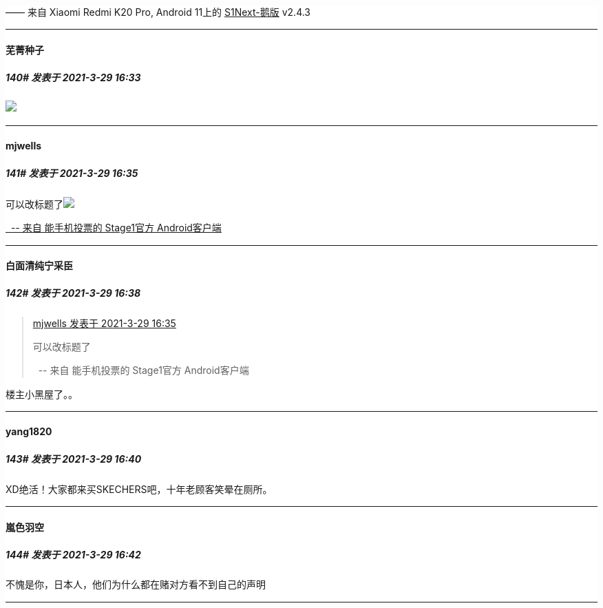 —— 来自 Xiaomi Redmi K20 Pro, Android 11上的 [S1Next-鹅版](https://github.com/ykrank/S1-Next/releases) v2.4.3


-----

####  芜菁种子  
##### 140#       发表于 2021-3-29 16:33


<img src="https://tva1.sinaimg.cn/large/008eGmZEgy1gp0uyzipmxj30u00upjwk.jpg" referrerpolicy="no-referrer">


-----

####  mjwells  
##### 141#       发表于 2021-3-29 16:35


可以改标题了<img src="https://static.saraba1st.com/image/smiley/face2017/001.png" referrerpolicy="no-referrer">

[  -- 来自 能手机投票的 Stage1官方 Android客户端](https://www.coolapk.com/apk/140634)


-----

####  白面清纯宁采臣  
##### 142#       发表于 2021-3-29 16:38


<blockquote><a href="httphttps://bbs.saraba1st.com/2b/forum.php?mod=redirect&amp;goto=findpost&amp;pid=50769041&amp;ptid=1995469" target="_blank">mjwells 发表于 2021-3-29 16:35</a>

可以改标题了


  -- 来自 能手机投票的 Stage1官方 Android客户端</blockquote>
楼主小黑屋了。。


-----

####  yang1820  
##### 143#       发表于 2021-3-29 16:40


XD绝活！大家都来买SKECHERS吧，十年老顾客笑晕在厕所。


-----

####  嵐色羽空  
##### 144#       发表于 2021-3-29 16:42


不愧是你，日本人，他们为什么都在赌对方看不到自己的声明


-----
